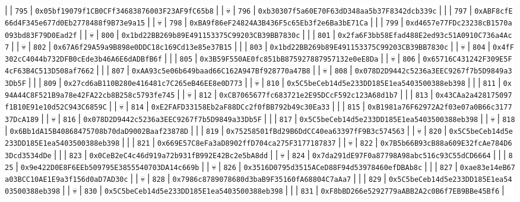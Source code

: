 |  | `795` | `0x05bf19079f1CB0CFf34683876003F23AF9fC65b8` |
| 💀 | `796` | `0xb30307f5a60E70F63dD348aa5b37F8342dcb339c` |
|  | `797` | `0xABF8cfE66d4F345e677d0Eb2778488f9B73e9a15` |
| 💀 | `798` | `0xBA9f86eF24824A3B436F5c65Eb3f2e6Ba3bE71Ca` |
|  | `799` | `0xd4657e77FDc23238cB1570a093bd83F79D0Ead2f` |
| 💀 | `800` | `0x1bd22BB269b89E491153375C99203CB39BB7830c` |
|  | `801` | `0x2fa6F3bb58Efad488E2ed93c51A0910C736a4Ac7` |
| 💀 | `802` | `0x67A6f29A59a9B898e0DDC18c169Cd13e85e37B15` |
|  | `803` | `0x1bd22BB269b89E491153375C99203CB39BB7830c` |
| 💀 | `804` | `0x4fF302cC4044b732DFB0cEde3b46A6E6dADBfB6f` |
|  | `805` | `0x3B59F550AE0fc851bB875927887957132e0eE8Da` |
| 💀 | `806` | `0x65716C431242F309E5F4cF63B4C513D508af7662` |
|  | `807` | `0xAA93c5e06b649baad66C162A947Bf928770a47B8` |
| 💀 | `808` | `0x078D2D9442c5236a3EEC9267f7b5D9849a33Db5F` |
|  | `809` | `0x27cd6aB110B280e416481c7C265eB46EE8e0D773` |
| 💀 | `810` | `0x5C5beCeb14d5e233DD185E1ea5403500388eb398` |
|  | `811` | `0x94A44C8F521B9a78e42FA22cb8B258c5793fe745` |
| 💀 | `812` | `0xCB7065677fc683721e2E95DCcF592c123A68d1b7` |
|  | `813` | `0x43CAa2a428175097f1B10E91e10d52C943C6859C` |
| 💀 | `814` | `0xE2FAFD33158Eb2aF88DCc2f0fBB792b49c30Ea33` |
|  | `815` | `0xB1981a76F62972A2f03e07a0B66c317737DcA189` |
| 💀 | `816` | `0x078D2D9442c5236a3EEC9267f7b5D9849a33Db5F` |
|  | `817` | `0x5C5beCeb14d5e233DD185E1ea5403500388eb398` |
| 💀 | `818` | `0x6Bb1dA15B40868475708b70daD9002Baaf23878D` |
|  | `819` | `0x75258501fBd29B6DdCC40ea63397fF9B3c574563` |
| 💀 | `820` | `0x5C5beCeb14d5e233DD185E1ea5403500388eb398` |
|  | `821` | `0x669E57C8eFa3aD8902ffD704ca275F3177187837` |
| 💀 | `822` | `0x7B5b66B93cB88a609E32fcAe784D63Dcd3534dDe` |
|  | `823` | `0x0CeB2eC4c46d919a72b931fB992E42Bc2e5bA8dd` |
| 💀 | `824` | `0x7da291dE97F0a87798A98abc516c93C55dCD6664` |
|  | `825` | `0x9e422D0E8F6EEb509795E3855540703DA14c669b` |
| 💀 | `826` | `0x3516D0795d3515ACeD88F94d53978460efDBAb8c` |
|  | `827` | `0xae83e14eB67a03BCC10AE1E9a3f156d0aD7AD30c` |
| 💀 | `828` | `0x7986c8789078680d3baB9F35160fA68804C7aAa7` |
|  | `829` | `0x5C5beCeb14d5e233DD185E1ea5403500388eb398` |
| 💀 | `830` | `0x5C5beCeb14d5e233DD185E1ea5403500388eb398` |
|  | `831` | `0xF8bBD266e5292779aABB2A2c0B6f7EB9BBe45Bf6` |